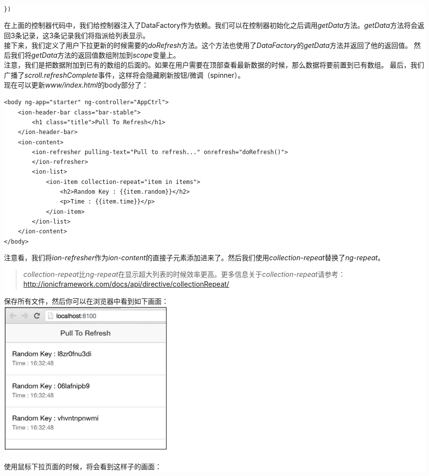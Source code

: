 ```
})
```
在上面的控制器代码中，我们给控制器注入了DataFactory作为依赖。我们可以在控制器初始化之后调用*getData*方法。*getData*方法将会返回3条记录，这3条记录我们将指派给列表显示。  
接下来，我们定义了用户下拉更新的时候需要的*doRefresh*方法。这个方法也使用了*DataFactory*的*getData*方法并返回了他的返回值。
然后我们将*getData*方法的返回值数组附加到*scope*变量上。  
注意，我们是把数据附加到已有的数组的后面的。如果在用户需要在顶部查看最新数据的时候，那么数据将要前置到已有数组。
最后，我们广播了*scroll.refreshComplete*事件，这样将会隐藏刷新按钮/微调（spinner）。  
现在可以更新*www/index.html*的body部分了：
```
<body ng-app="starter" ng-controller="AppCtrl">
    <ion-header-bar class="bar-stable">
        <h1 class="title">Pull To Refresh</h1>
    </ion-header-bar>
    <ion-content>
        <ion-refresher pulling-text="Pull to refresh..." onrefresh="doRefresh()">
        </ion-refresher>
        <ion-list>
            <ion-item collection-repeat="item in items">
                <h2>Random Key : {{item.random}}</h2>
                <p>Time : {{item.time}}</p>
            </ion-item>
        </ion-list>
    </ion-content>
</body>
```
注意看，我们将*ion-refresher*作为*ion-content*的直接子元素添加进来了。然后我们使用*collection-repeat*替换了*ng-repeat*。
> *collection-repeat*比*ng-repeat*在显示超大列表的时候效率更高。更多信息关于*collection-repeat*请参考： http://ionicframework.com/docs/api/directive/collectionRepeat/

保存所有文件，然后你可以在浏览器中看到如下画面：  
![pull to refresh](imgs/chapter-5-1.png 'pull to refresh')
  
使用鼠标下拉页面的时候，将会看到这样子的画面：  